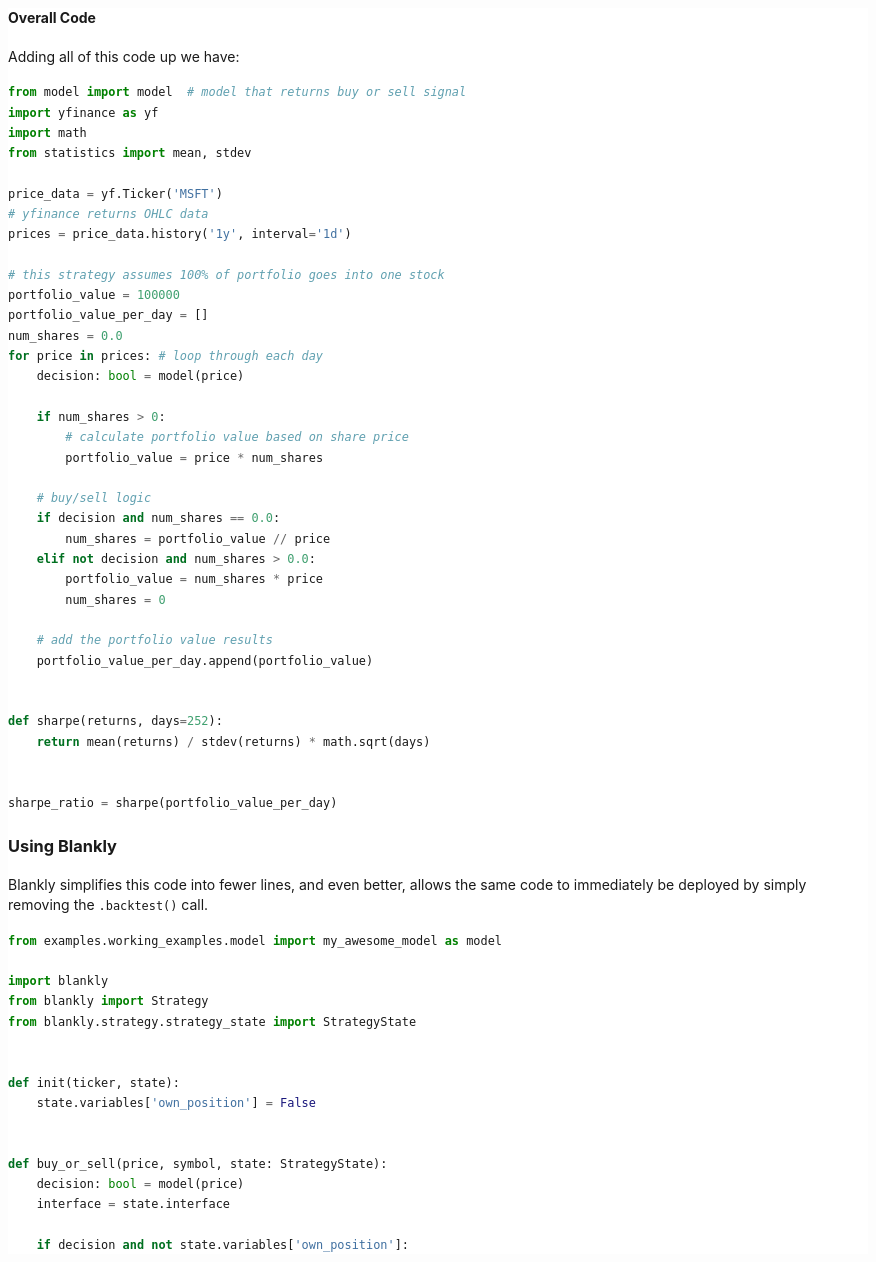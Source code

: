 #### Overall Code

Adding all of this code up we have:

```python
from model import model  # model that returns buy or sell signal
import yfinance as yf
import math
from statistics import mean, stdev

price_data = yf.Ticker('MSFT')
# yfinance returns OHLC data
prices = price_data.history('1y', interval='1d')

# this strategy assumes 100% of portfolio goes into one stock
portfolio_value = 100000
portfolio_value_per_day = []
num_shares = 0.0
for price in prices: # loop through each day
    decision: bool = model(price)

    if num_shares > 0:
        # calculate portfolio value based on share price
        portfolio_value = price * num_shares

    # buy/sell logic
    if decision and num_shares == 0.0:
        num_shares = portfolio_value // price
    elif not decision and num_shares > 0.0:
        portfolio_value = num_shares * price
        num_shares = 0

    # add the portfolio value results
    portfolio_value_per_day.append(portfolio_value)


def sharpe(returns, days=252):
    return mean(returns) / stdev(returns) * math.sqrt(days)


sharpe_ratio = sharpe(portfolio_value_per_day)
```

### Using Blankly

Blankly simplifies this code into fewer lines, and even better, allows the same code to immediately be deployed by simply removing the `.backtest()` call.

```python
from examples.working_examples.model import my_awesome_model as model

import blankly
from blankly import Strategy
from blankly.strategy.strategy_state import StrategyState


def init(ticker, state):
    state.variables['own_position'] = False


def buy_or_sell(price, symbol, state: StrategyState):
    decision: bool = model(price)
    interface = state.interface

    if decision and not state.variables['own_position']:
```